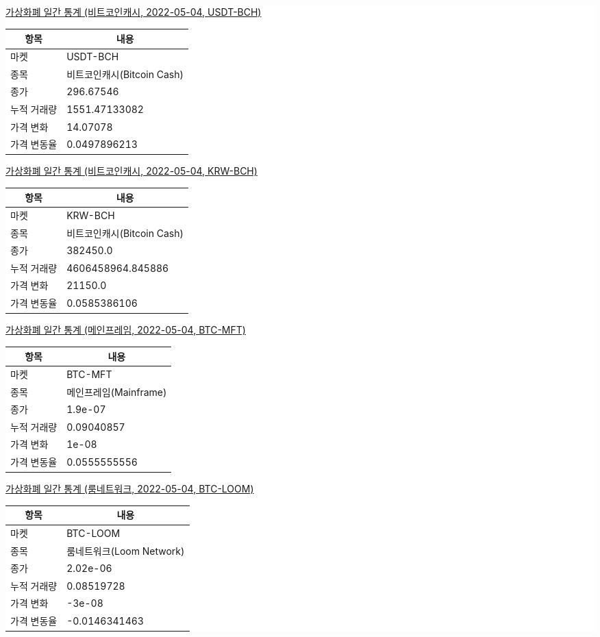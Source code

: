 
[가상화폐 일간 통계 (비트코인캐시, 2022-05-04, USDT-BCH)](USDT-BCH-daily-candle-10days.html)

|항목|내용|
|--|--|
|마켓|USDT-BCH|
|종목|비트코인캐시(Bitcoin Cash)|
|종가|296.67546|
|누적 거래량|1551.47133082|
|가격 변화|14.07078|
|가격 변동율|0.0497896213|


[가상화폐 일간 통계 (비트코인캐시, 2022-05-04, KRW-BCH)](KRW-BCH-daily-candle-10days.html)

|항목|내용|
|--|--|
|마켓|KRW-BCH|
|종목|비트코인캐시(Bitcoin Cash)|
|종가|382450.0|
|누적 거래량|4606458964.845886|
|가격 변화|21150.0|
|가격 변동율|0.0585386106|


[가상화폐 일간 통계 (메인프레임, 2022-05-04, BTC-MFT)](BTC-MFT-daily-candle-10days.html)

|항목|내용|
|--|--|
|마켓|BTC-MFT|
|종목|메인프레임(Mainframe)|
|종가|1.9e-07|
|누적 거래량|0.09040857|
|가격 변화|1e-08|
|가격 변동율|0.0555555556|


[가상화폐 일간 통계 (룸네트워크, 2022-05-04, BTC-LOOM)](BTC-LOOM-daily-candle-10days.html)

|항목|내용|
|--|--|
|마켓|BTC-LOOM|
|종목|룸네트워크(Loom Network)|
|종가|2.02e-06|
|누적 거래량|0.08519728|
|가격 변화|-3e-08|
|가격 변동율|-0.0146341463|

